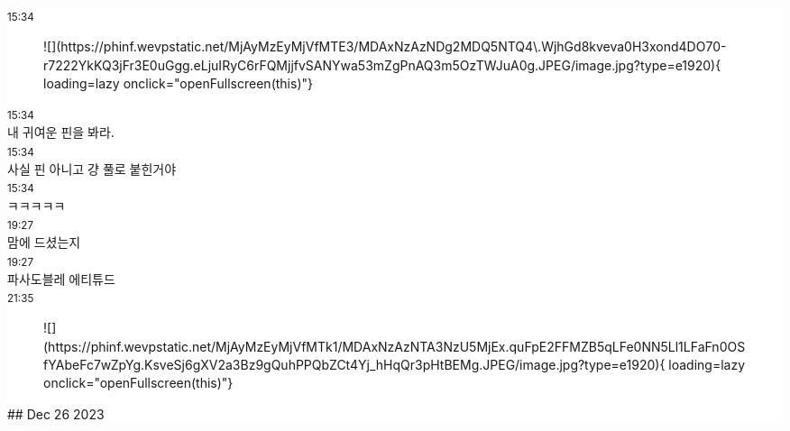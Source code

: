 <small>15:34</small>
</div>
<div markdown="1">
<figure class="msg-media" markdown="1">
![](https://phinf.wevpstatic.net/MjAyMzEyMjVfMTE3/MDAxNzAzNDg2MDQ5NTQ4\.WjhGd8kveva0H3xond4DO70-r7222YkKQ3jFr3E0uGgg.eLjuIRyC6rFQMjjfvSANYwa53mZgPnAQ3m5OzTWJuA0g.JPEG/image.jpg?type=e1920){ loading=lazy onclick="openFullscreen(this)"}
</figure>
</div>
</div>
<div class="message" markdown="1">
<div class="message-date" markdown="1">
<small>15:34</small>
</div>
<div markdown="1">
내 귀여운 핀을 봐라.
</div>
</div>
<div class="message" markdown="1">
<div class="message-date" markdown="1">
<small>15:34</small>
</div>
<div markdown="1">
사실 핀 아니고 걍 풀로 붙힌거야
</div>
</div>
<div class="message" markdown="1">
<div class="message-date" markdown="1">
<small>15:34</small>
</div>
<div markdown="1">
ㅋㅋㅋㅋㅋ
</div>
</div>
<div class="message" markdown="1">
<div class="message-date" markdown="1">
<small>19:27</small>
</div>
<div markdown="1">
맘에 드셨는지
</div>
</div>
<div class="message" markdown="1">
<div class="message-date" markdown="1">
<small>19:27</small>
</div>
<div markdown="1">
파사도블레 에티튜드
</div>
</div>
<div class="message" markdown="1">
<div class="message-date" markdown="1">
<small>21:35</small>
</div>
<div markdown="1">
<figure class="msg-media" markdown="1">
![](https://phinf.wevpstatic.net/MjAyMzEyMjVfMTk1/MDAxNzAzNTA3NzU5MjEx.quFpE2FFMZB5qLFe0NN5Ll1LFaFn0OSfYAbeFc7wZpYg.KsveSj6gXV2a3Bz9gQuhPPQbZCt4Yj_hHqQr3pHtBEMg.JPEG/image.jpg?type=e1920){ loading=lazy onclick="openFullscreen(this)"}
</figure>
</div>
</div>
## Dec 26 2023
